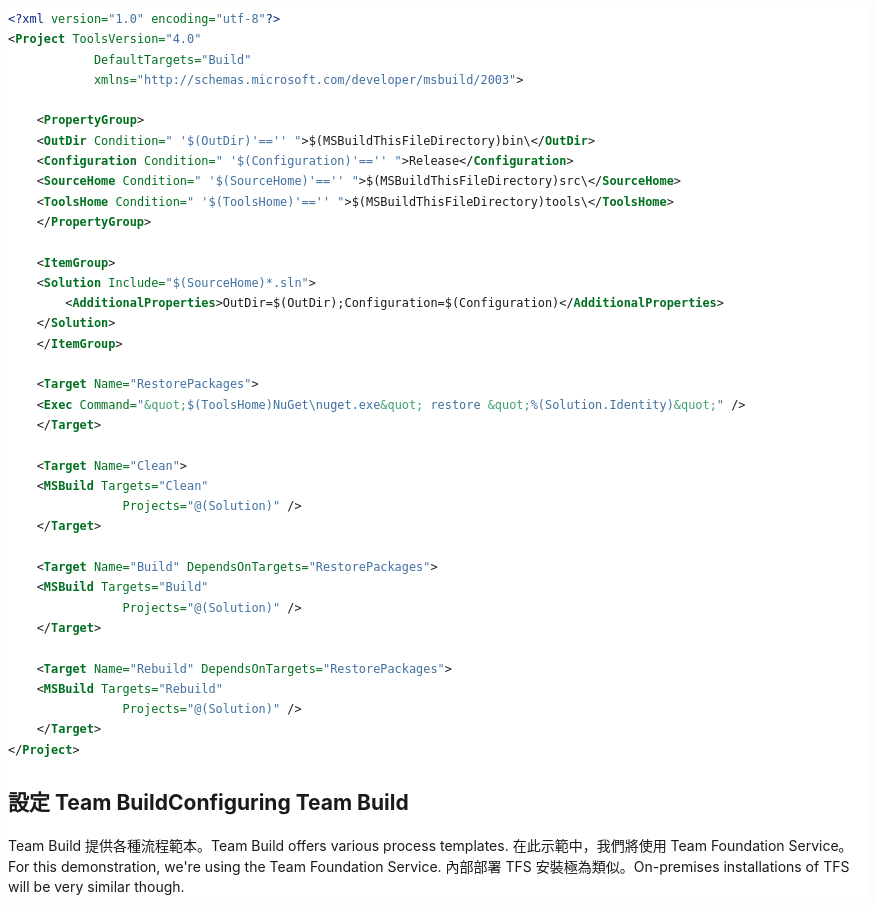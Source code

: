```xml
<?xml version="1.0" encoding="utf-8"?>
<Project ToolsVersion="4.0"
            DefaultTargets="Build"
            xmlns="http://schemas.microsoft.com/developer/msbuild/2003">

    <PropertyGroup>
    <OutDir Condition=" '$(OutDir)'=='' ">$(MSBuildThisFileDirectory)bin\</OutDir>
    <Configuration Condition=" '$(Configuration)'=='' ">Release</Configuration>
    <SourceHome Condition=" '$(SourceHome)'=='' ">$(MSBuildThisFileDirectory)src\</SourceHome>
    <ToolsHome Condition=" '$(ToolsHome)'=='' ">$(MSBuildThisFileDirectory)tools\</ToolsHome>
    </PropertyGroup>

    <ItemGroup>
    <Solution Include="$(SourceHome)*.sln">
        <AdditionalProperties>OutDir=$(OutDir);Configuration=$(Configuration)</AdditionalProperties>
    </Solution>
    </ItemGroup>

    <Target Name="RestorePackages">
    <Exec Command="&quot;$(ToolsHome)NuGet\nuget.exe&quot; restore &quot;%(Solution.Identity)&quot;" />
    </Target>

    <Target Name="Clean">
    <MSBuild Targets="Clean"
                Projects="@(Solution)" />
    </Target>

    <Target Name="Build" DependsOnTargets="RestorePackages">
    <MSBuild Targets="Build"
                Projects="@(Solution)" />
    </Target>

    <Target Name="Rebuild" DependsOnTargets="RestorePackages">
    <MSBuild Targets="Rebuild"
                Projects="@(Solution)" />
    </Target>
</Project>
```

## <a name="configuring-team-build"></a><span data-ttu-id="4a4ea-162">設定 Team Build</span><span class="sxs-lookup"><span data-stu-id="4a4ea-162">Configuring Team Build</span></span>

<span data-ttu-id="4a4ea-163">Team Build 提供各種流程範本。</span><span class="sxs-lookup"><span data-stu-id="4a4ea-163">Team Build offers various process templates.</span></span> <span data-ttu-id="4a4ea-164">在此示範中，我們將使用 Team Foundation Service。</span><span class="sxs-lookup"><span data-stu-id="4a4ea-164">For this demonstration, we're using the Team Foundation Service.</span></span> <span data-ttu-id="4a4ea-165">內部部署 TFS 安裝極為類似。</span><span class="sxs-lookup"><span data-stu-id="4a4ea-165">On-premises installations of TFS will be very similar though.</span></span>
